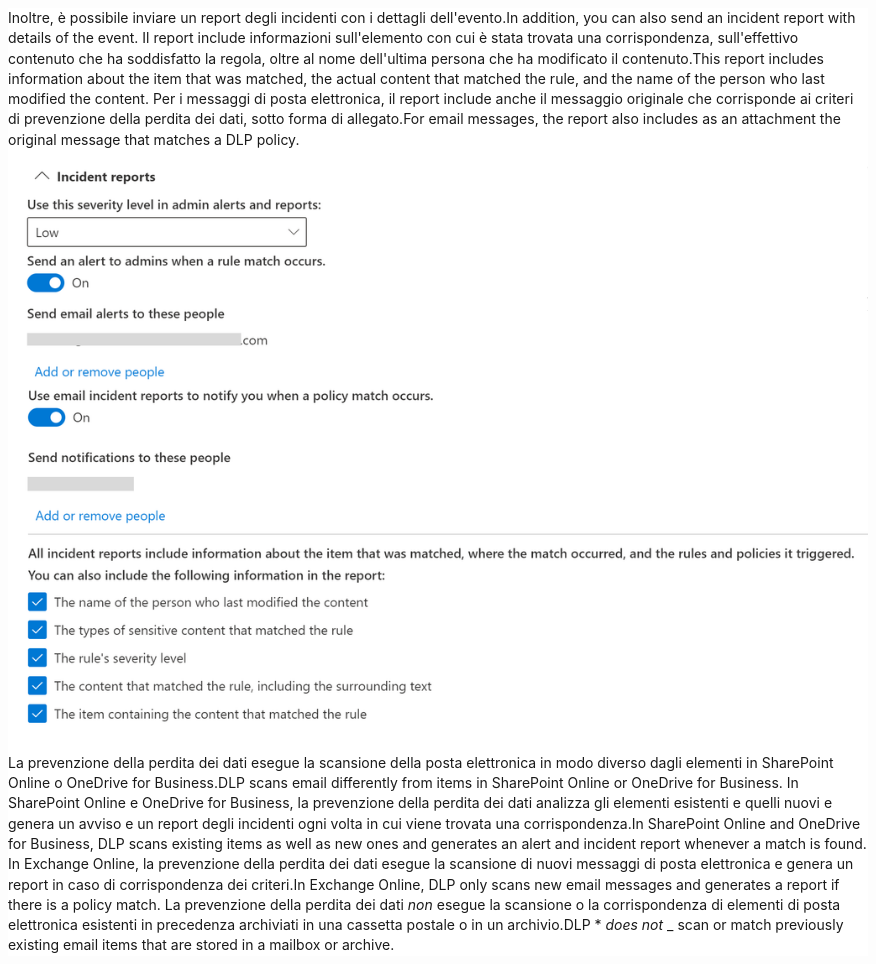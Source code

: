 <span data-ttu-id="45771-234">Inoltre, è possibile inviare un report degli incidenti con i dettagli dell'evento.</span><span class="sxs-lookup"><span data-stu-id="45771-234">In addition, you can also send an incident report with details of the event.</span></span> <span data-ttu-id="45771-235">Il report include informazioni sull'elemento con cui è stata trovata una corrispondenza, sull'effettivo contenuto che ha soddisfatto la regola, oltre al nome dell'ultima persona che ha modificato il contenuto.</span><span class="sxs-lookup"><span data-stu-id="45771-235">This report includes information about the item that was matched, the actual content that matched the rule, and the name of the person who last modified the content.</span></span> <span data-ttu-id="45771-236">Per i messaggi di posta elettronica, il report include anche il messaggio originale che corrisponde ai criteri di prevenzione della perdita dei dati, sotto forma di allegato.</span><span class="sxs-lookup"><span data-stu-id="45771-236">For email messages, the report also includes as an attachment the original message that matches a DLP policy.</span></span>
  
![Pagina per la configurazione di rapporti operazioni non consentite](../media/Alerts-and-incident-report.png)

<span data-ttu-id="45771-238">La prevenzione della perdita dei dati esegue la scansione della posta elettronica in modo diverso dagli elementi in SharePoint Online o OneDrive for Business.</span><span class="sxs-lookup"><span data-stu-id="45771-238">DLP scans email differently from items in SharePoint Online or OneDrive for Business.</span></span> <span data-ttu-id="45771-239">In SharePoint Online e OneDrive for Business, la prevenzione della perdita dei dati analizza gli elementi esistenti e quelli nuovi e genera un avviso e un report degli incidenti ogni volta in cui viene trovata una corrispondenza.</span><span class="sxs-lookup"><span data-stu-id="45771-239">In SharePoint Online and OneDrive for Business, DLP scans existing items as well as new ones and generates an alert and incident report whenever a match is found.</span></span> <span data-ttu-id="45771-240">In Exchange Online, la prevenzione della perdita dei dati esegue la scansione di nuovi messaggi di posta elettronica e genera un report in caso di corrispondenza dei criteri.</span><span class="sxs-lookup"><span data-stu-id="45771-240">In Exchange Online, DLP only scans new email messages and generates a report if there is a policy match.</span></span> <span data-ttu-id="45771-241">La prevenzione della perdita dei dati *_non_* esegue la scansione o la corrispondenza di elementi di posta elettronica esistenti in precedenza archiviati in una cassetta postale o in un archivio.</span><span class="sxs-lookup"><span data-stu-id="45771-241">DLP \* *_does not_* _ scan or match previously existing email items that are stored in a mailbox or archive.</span></span>
  